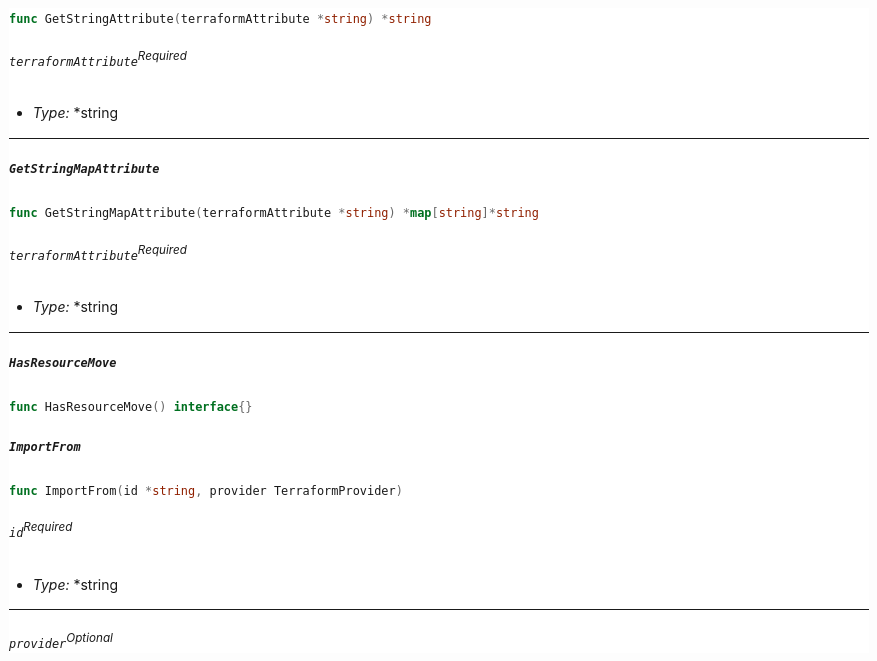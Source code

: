```go
func GetStringAttribute(terraformAttribute *string) *string
```

###### `terraformAttribute`<sup>Required</sup> <a name="terraformAttribute" id="@cdktf/provider-upcloud.managedObjectStorageCustomDomain.ManagedObjectStorageCustomDomain.getStringAttribute.parameter.terraformAttribute"></a>

- *Type:* *string

---

##### `GetStringMapAttribute` <a name="GetStringMapAttribute" id="@cdktf/provider-upcloud.managedObjectStorageCustomDomain.ManagedObjectStorageCustomDomain.getStringMapAttribute"></a>

```go
func GetStringMapAttribute(terraformAttribute *string) *map[string]*string
```

###### `terraformAttribute`<sup>Required</sup> <a name="terraformAttribute" id="@cdktf/provider-upcloud.managedObjectStorageCustomDomain.ManagedObjectStorageCustomDomain.getStringMapAttribute.parameter.terraformAttribute"></a>

- *Type:* *string

---

##### `HasResourceMove` <a name="HasResourceMove" id="@cdktf/provider-upcloud.managedObjectStorageCustomDomain.ManagedObjectStorageCustomDomain.hasResourceMove"></a>

```go
func HasResourceMove() interface{}
```

##### `ImportFrom` <a name="ImportFrom" id="@cdktf/provider-upcloud.managedObjectStorageCustomDomain.ManagedObjectStorageCustomDomain.importFrom"></a>

```go
func ImportFrom(id *string, provider TerraformProvider)
```

###### `id`<sup>Required</sup> <a name="id" id="@cdktf/provider-upcloud.managedObjectStorageCustomDomain.ManagedObjectStorageCustomDomain.importFrom.parameter.id"></a>

- *Type:* *string

---

###### `provider`<sup>Optional</sup> <a name="provider" id="@cdktf/provider-upcloud.managedObjectStorageCustomDomain.ManagedObjectStorageCustomDomain.importFrom.parameter.provider"></a>
